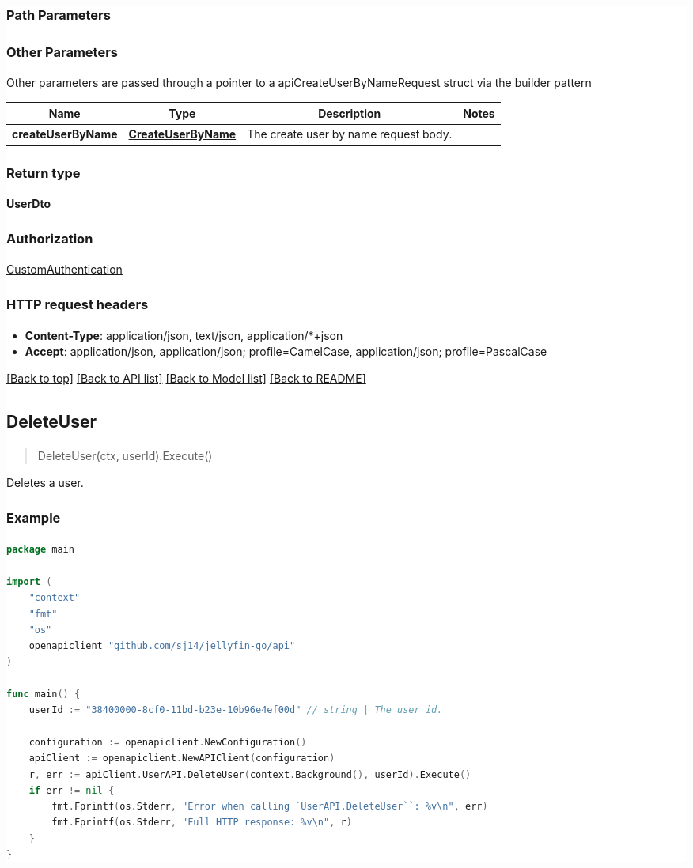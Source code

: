 ### Path Parameters



### Other Parameters

Other parameters are passed through a pointer to a apiCreateUserByNameRequest struct via the builder pattern


Name | Type | Description  | Notes
------------- | ------------- | ------------- | -------------
 **createUserByName** | [**CreateUserByName**](CreateUserByName.md) | The create user by name request body. | 

### Return type

[**UserDto**](UserDto.md)

### Authorization

[CustomAuthentication](../README.md#CustomAuthentication)

### HTTP request headers

- **Content-Type**: application/json, text/json, application/*+json
- **Accept**: application/json, application/json; profile=CamelCase, application/json; profile=PascalCase

[[Back to top]](#) [[Back to API list]](../README.md#documentation-for-api-endpoints)
[[Back to Model list]](../README.md#documentation-for-models)
[[Back to README]](../README.md)


## DeleteUser

> DeleteUser(ctx, userId).Execute()

Deletes a user.

### Example

```go
package main

import (
	"context"
	"fmt"
	"os"
	openapiclient "github.com/sj14/jellyfin-go/api"
)

func main() {
	userId := "38400000-8cf0-11bd-b23e-10b96e4ef00d" // string | The user id.

	configuration := openapiclient.NewConfiguration()
	apiClient := openapiclient.NewAPIClient(configuration)
	r, err := apiClient.UserAPI.DeleteUser(context.Background(), userId).Execute()
	if err != nil {
		fmt.Fprintf(os.Stderr, "Error when calling `UserAPI.DeleteUser``: %v\n", err)
		fmt.Fprintf(os.Stderr, "Full HTTP response: %v\n", r)
	}
}
```
